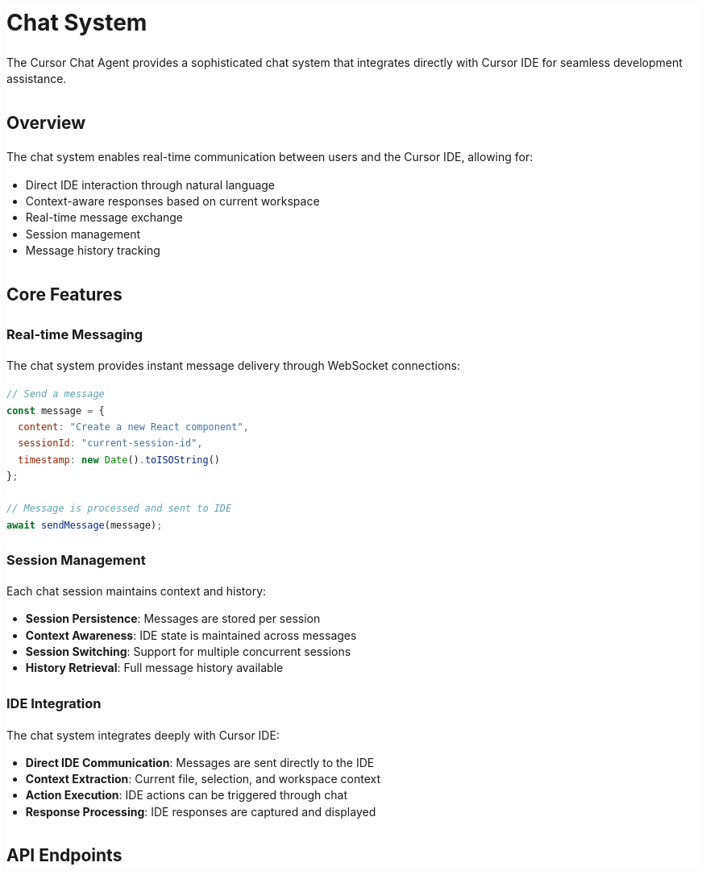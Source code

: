 # Chat System

The Cursor Chat Agent provides a sophisticated chat system that integrates directly with Cursor IDE for seamless development assistance.

## Overview

The chat system enables real-time communication between users and the Cursor IDE, allowing for:
- Direct IDE interaction through natural language
- Context-aware responses based on current workspace
- Real-time message exchange
- Session management
- Message history tracking

## Core Features

### Real-time Messaging

The chat system provides instant message delivery through WebSocket connections:

```javascript
// Send a message
const message = {
  content: "Create a new React component",
  sessionId: "current-session-id",
  timestamp: new Date().toISOString()
};

// Message is processed and sent to IDE
await sendMessage(message);
```

### Session Management

Each chat session maintains context and history:

- **Session Persistence**: Messages are stored per session
- **Context Awareness**: IDE state is maintained across messages
- **Session Switching**: Support for multiple concurrent sessions
- **History Retrieval**: Full message history available

### IDE Integration

The chat system integrates deeply with Cursor IDE:

- **Direct IDE Communication**: Messages are sent directly to the IDE
- **Context Extraction**: Current file, selection, and workspace context
- **Action Execution**: IDE actions can be triggered through chat
- **Response Processing**: IDE responses are captured and displayed

## API Endpoints
